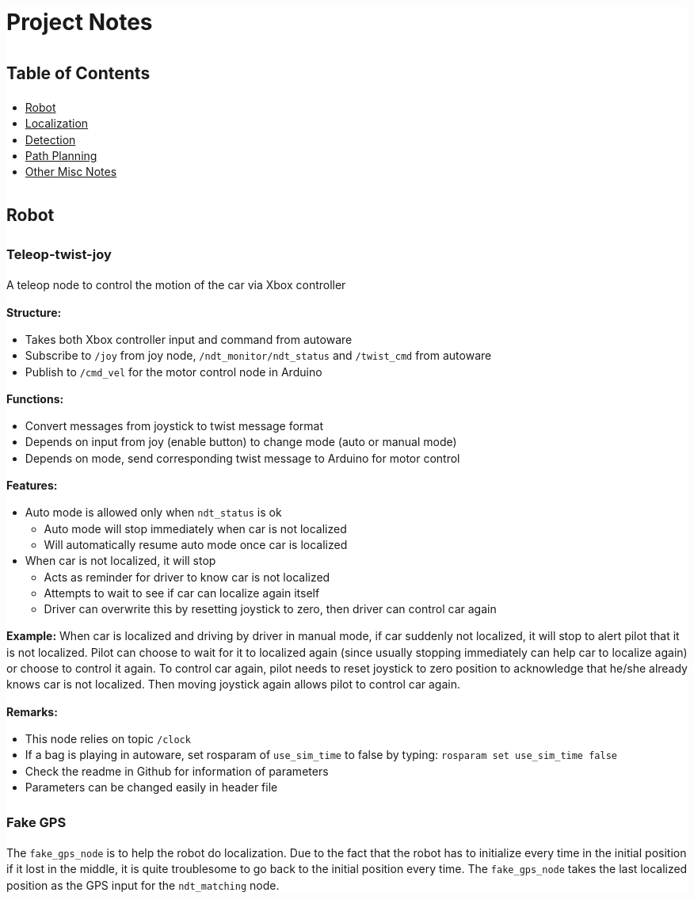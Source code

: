 # Project Notes

## Table of Contents
- [Robot](#robot)
- [Localization](#localization)
- [Detection](#detection)
- [Path Planning](#path-planning)
- [Other Misc Notes](#other-misc-notes)

## Robot

### Teleop-twist-joy

A teleop node to control the motion of the car via Xbox controller

**Structure:**
- Takes both Xbox controller input and command from autoware
- Subscribe to `/joy` from joy node, `/ndt_monitor/ndt_status` and `/twist_cmd` from autoware
- Publish to `/cmd_vel` for the motor control node in Arduino

**Functions:**
- Convert messages from joystick to twist message format
- Depends on input from joy (enable button) to change mode (auto or manual mode)
- Depends on mode, send corresponding twist message to Arduino for motor control

**Features:**
- Auto mode is allowed only when `ndt_status` is ok
  - Auto mode will stop immediately when car is not localized
  - Will automatically resume auto mode once car is localized
- When car is not localized, it will stop
  - Acts as reminder for driver to know car is not localized
  - Attempts to wait to see if car can localize again itself
  - Driver can overwrite this by resetting joystick to zero, then driver can control car again

**Example:**
When car is localized and driving by driver in manual mode, if car suddenly not localized, it will stop to alert pilot that it is not localized. Pilot can choose to wait for it to localized again (since usually stopping immediately can help car to localize again) or choose to control it again. To control car again, pilot needs to reset joystick to zero position to acknowledge that he/she already knows car is not localized. Then moving joystick again allows pilot to control car again.

**Remarks:**
- This node relies on topic `/clock`
- If a bag is playing in autoware, set rosparam of `use_sim_time` to false by typing: `rosparam set use_sim_time false`
- Check the readme in Github for information of parameters
- Parameters can be changed easily in header file

### Fake GPS

The `fake_gps_node` is to help the robot do localization. Due to the fact that the robot has to initialize every time in the initial position if it lost in the middle, it is quite troublesome to go back to the initial position every time. The `fake_gps_node` takes the last localized position as the GPS input for the `ndt_matching` node.
